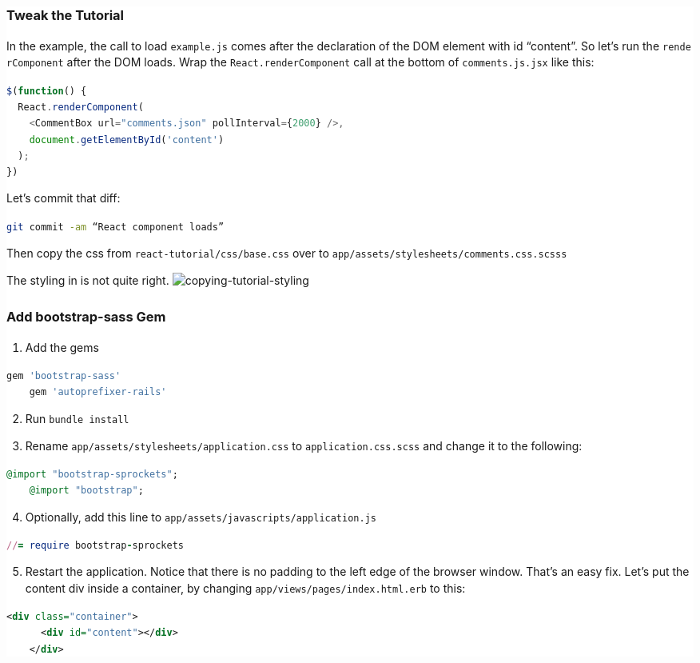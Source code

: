 ### Tweak the Tutorial

In the example, the call to load `example.js` comes after the declaration of the DOM element with id “content”. So let’s run the `renderComponent` after the DOM loads. Wrap the `React.renderComponent` call at the bottom of `comments.js.jsx` like this:

``` javascript
$(function() {
  React.renderComponent(
    <CommentBox url="comments.json" pollInterval={2000} />,
    document.getElementById('content')
  );
})
```

Let’s commit that diff:

``` bash
git commit -am “React component loads”
```

Then copy the css from `react-tutorial/css/base.css` over to `app/assets/stylesheets/comments.css.scsss`

The styling in is not quite right. ![copying-tutorial-styling](assets/copying-tutorial-styling-790x282.jpg)

### Add bootstrap-sass Gem

1. Add the gems

``` ruby
gem 'bootstrap-sass'
    gem 'autoprefixer-rails'
```
2. Run `bundle install`

3. Rename `app/assets/stylesheets/application.css` to `application.css.scss` and change it to the following:

``` ruby
@import "bootstrap-sprockets";
    @import "bootstrap";
```

4. Optionally, add this line to `app/assets/javascripts/application.js`

``` ruby
//= require bootstrap-sprockets
```

5. Restart the application. Notice that there is no padding to the left edge of the browser window. That’s an easy fix. Let’s put the content div inside a container, by changing `app/views/pages/index.html.erb` to this:

``` xml
<div class="container">
      <div id="content"></div>
    </div>

```
